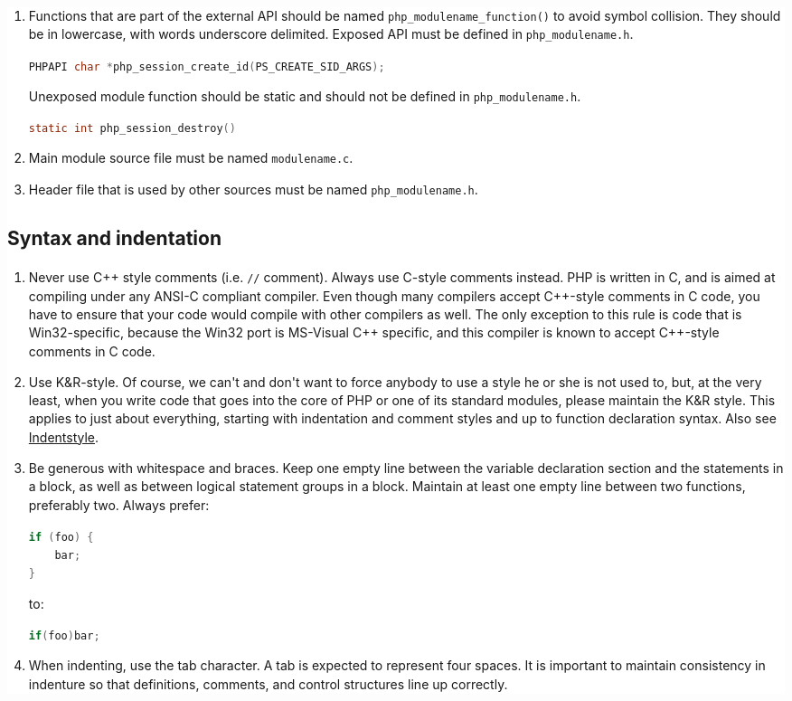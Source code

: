 1. Functions that are part of the external API should be named
    `php_modulename_function()` to avoid symbol collision. They should be in
    lowercase, with words underscore delimited. Exposed API must be defined in
    `php_modulename.h`.

    ```c
    PHPAPI char *php_session_create_id(PS_CREATE_SID_ARGS);
    ```

    Unexposed module function should be static and should not be defined in
    `php_modulename.h`.

    ```c
    static int php_session_destroy()
    ```

2. Main module source file must be named `modulename.c`.

3. Header file that is used by other sources must be named `php_modulename.h`.

## Syntax and indentation

1. Never use C++ style comments (i.e. `//` comment). Always use C-style comments
    instead. PHP is written in C, and is aimed at compiling under any ANSI-C
    compliant compiler. Even though many compilers accept C++-style comments in
    C code, you have to ensure that your code would compile with other compilers
    as well. The only exception to this rule is code that is Win32-specific,
    because the Win32 port is MS-Visual C++ specific, and this compiler is known
    to accept C++-style comments in C code.

2. Use K&R-style. Of course, we can't and don't want to force anybody to use a
    style he or she is not used to, but, at the very least, when you write code
    that goes into the core of PHP or one of its standard modules, please
    maintain the K&R style. This applies to just about everything, starting with
    indentation and comment styles and up to function declaration syntax. Also
    see [Indentstyle](http://www.catb.org/~esr/jargon/html/I/indent-style.html).

3. Be generous with whitespace and braces. Keep one empty line between the
    variable declaration section and the statements in a block, as well as
    between logical statement groups in a block. Maintain at least one empty
    line between two functions, preferably two. Always prefer:

    ```c
    if (foo) {
        bar;
    }
    ```

    to:

    ```c
    if(foo)bar;
    ```

4. When indenting, use the tab character. A tab is expected to represent four
    spaces. It is important to maintain consistency in indenture so that
    definitions, comments, and control structures line up correctly.
